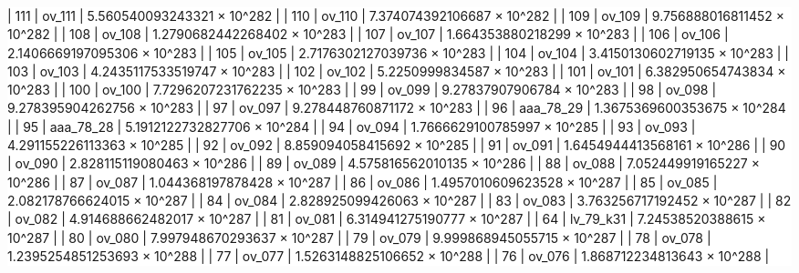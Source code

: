 | 111 | ov_111 | 5.560540093243321 × 10^282 |
| 110 | ov_110 | 7.374074392106687 × 10^282 |
| 109 | ov_109 | 9.756888016811452 × 10^282 |
| 108 | ov_108 | 1.2790682442268402 × 10^283 |
| 107 | ov_107 | 1.664353880218299 × 10^283 |
| 106 | ov_106 | 2.1406669197095306 × 10^283 |
| 105 | ov_105 | 2.7176302127039736 × 10^283 |
| 104 | ov_104 | 3.4150130602719135 × 10^283 |
| 103 | ov_103 | 4.2435117533519747 × 10^283 |
| 102 | ov_102 | 5.2250999834587 × 10^283 |
| 101 | ov_101 | 6.382950654743834 × 10^283 |
| 100 | ov_100 | 7.7296207231762235 × 10^283 |
| 99 | ov_099 | 9.27837907906784 × 10^283 |
| 98 | ov_098 | 9.278395904262756 × 10^283 |
| 97 | ov_097 | 9.278448760871172 × 10^283 |
| 96 | aaa_78_29 | 1.3675369600353675 × 10^284 |
| 95 | aaa_78_28 | 5.1912122732827706 × 10^284 |
| 94 | ov_094 | 1.7666629100785997 × 10^285 |
| 93 | ov_093 | 4.291155226113363 × 10^285 |
| 92 | ov_092 | 8.859094058415692 × 10^285 |
| 91 | ov_091 | 1.6454944413568161 × 10^286 |
| 90 | ov_090 | 2.828115119080463 × 10^286 |
| 89 | ov_089 | 4.575816562010135 × 10^286 |
| 88 | ov_088 | 7.052449919165227 × 10^286 |
| 87 | ov_087 | 1.044368197878428 × 10^287 |
| 86 | ov_086 | 1.4957010609623528 × 10^287 |
| 85 | ov_085 | 2.082178766624015 × 10^287 |
| 84 | ov_084 | 2.828925099426063 × 10^287 |
| 83 | ov_083 | 3.763256717192452 × 10^287 |
| 82 | ov_082 | 4.914688662482017 × 10^287 |
| 81 | ov_081 | 6.314941275190777 × 10^287 |
| 64 | lv_79_k31 | 7.24538520388615 × 10^287 |
| 80 | ov_080 | 7.997948670293637 × 10^287 |
| 79 | ov_079 | 9.999868945055715 × 10^287 |
| 78 | ov_078 | 1.2395254851253693 × 10^288 |
| 77 | ov_077 | 1.5263148825106652 × 10^288 |
| 76 | ov_076 | 1.868712234813643 × 10^288 |